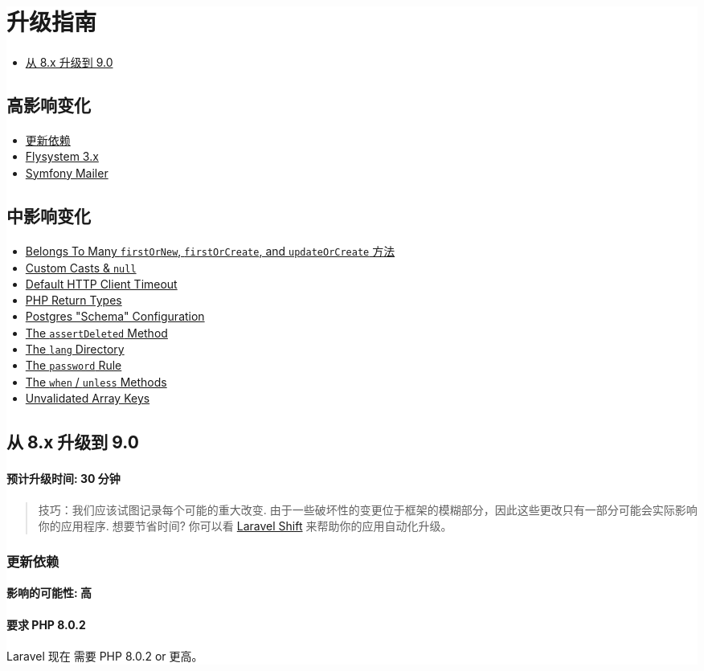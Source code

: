 #  升级指南

- [从 8.x 升级到 9.0](#upgrade-9.0)

<a name="high-impact-changes"></a>
## 高影响变化

<div class="content-list" markdown="1">

- [更新依赖](#updating-dependencies)
- [Flysystem 3.x](#flysystem-3)
- [Symfony Mailer](#symfony-mailer)

</div>

<a name="medium-impact-changes"></a>
## 中影响变化

<div class="content-list" markdown="1">

- [Belongs To Many `firstOrNew`, `firstOrCreate`, and `updateOrCreate` 方法](#belongs-to-many-first-or-new)
- [Custom Casts & `null`](#custom-casts-and-null)
- [Default HTTP Client Timeout](#http-client-default-timeout)
- [PHP Return Types](#php-return-types)
- [Postgres "Schema" Configuration](#postgres-schema-configuration)
- [The `assertDeleted` Method](#the-assert-deleted-method)
- [The `lang` Directory](#the-lang-directory)
- [The `password` Rule](#the-password-rule)
- [The `when` / `unless` Methods](#when-and-unless-methods)
- [Unvalidated Array Keys](#unvalidated-array-keys)

</div>

<a name="upgrade-9.0"></a>
## 从 8.x 升级到 9.0

<a name="estimated-upgrade-time-10-minutes"></a>
#### 预计升级时间: 30 分钟

> 技巧：我们应该试图记录每个可能的重大改变. 由于一些破坏性的变更位于框架的模糊部分，因此这些更改只有一部分可能会实际影响你的应用程序. 想要节省时间? 你可以看 [Laravel Shift](https://laravelshift.com/) 来帮助你的应用自动化升级。

<a name="updating-dependencies"></a>
### 更新依赖

**影响的可能性: 高**

#### 要求 PHP 8.0.2

Laravel 现在 需要 PHP 8.0.2 or 更高。

